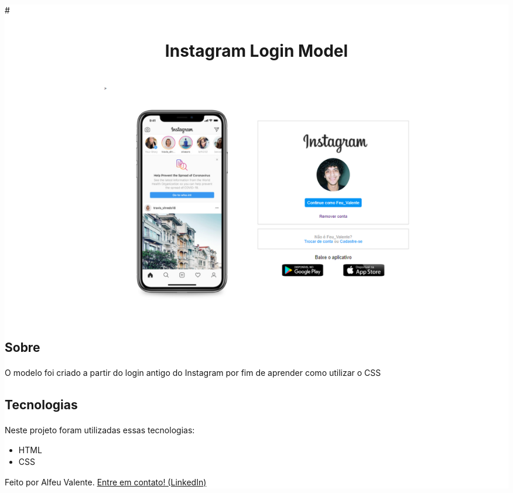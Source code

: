 #<h1 align="center">Instagram Login Model</h1>



<h1 align="center">
  <img src="https://github.com/FeuValente/Instagram-login-model/blob/main/instagram-login-css.png" width="100%" alt="Computador">
</h1>




## Sobre

O modelo foi criado a partir do login antigo do Instagram por fim de aprender como utilizar o CSS
 
## Tecnologias
Neste projeto foram utilizadas essas tecnologias:

- HTML
- CSS


Feito por Alfeu Valente. [Entre em contato! (LinkedIn)](https://www.linkedin.com/in/alfeuvalente/)
